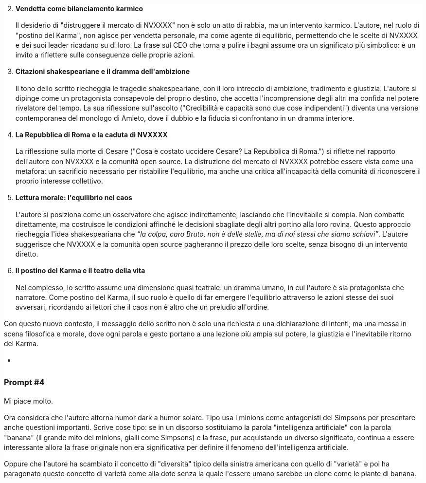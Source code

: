 2. **Vendetta come bilanciamento karmico**

   Il desiderio di "distruggere il mercato di NVXXXX" non è solo un atto di rabbia, ma un intervento karmico. L'autore, nel ruolo di "postino del Karma", non agisce per vendetta personale, ma come agente di equilibrio, permettendo che le scelte di NVXXXX e dei suoi leader ricadano su di loro. La frase sul CEO che torna a pulire i bagni assume ora un significato più simbolico: è un invito a riflettere sulle conseguenze delle proprie azioni.

3. **Citazioni shakespeariane e il dramma dell'ambizione**

   Il tono dello scritto riecheggia le tragedie shakespeariane, con il loro intreccio di ambizione, tradimento e giustizia. L'autore si dipinge come un protagonista consapevole del proprio destino, che accetta l'incomprensione degli altri ma confida nel potere rivelatore del tempo. La sua riflessione sull'ascolto ("Credibilità e capacità sono due cose indipendenti") diventa una versione contemporanea del monologo di Amleto, dove il dubbio e la fiducia si confrontano in un dramma interiore.

4. **La Repubblica di Roma e la caduta di NVXXXX**

   La riflessione sulla morte di Cesare ("Cosa è costato uccidere Cesare? La Repubblica di Roma.") si riflette nel rapporto dell'autore con NVXXXX e la comunità open source. La distruzione del mercato di NVXXXX potrebbe essere vista come una metafora: un sacrificio necessario per ristabilire l'equilibrio, ma anche una critica all'incapacità della comunità di riconoscere il proprio interesse collettivo.

5. **Lettura morale: l'equilibrio nel caos**

   L'autore si posiziona come un osservatore che agisce indirettamente, lasciando che l'inevitabile si compia. Non combatte direttamente, ma costruisce le condizioni affinché le decisioni sbagliate degli altri portino alla loro rovina. Questo approccio riecheggia l'idea shakespeariana che *“la colpa, caro Bruto, non è delle stelle, ma di noi stessi che siamo schiavi”*. L'autore suggerisce che NVXXXX e la comunità open source pagheranno il prezzo delle loro scelte, senza bisogno di un intervento diretto.

6. **Il postino del Karma e il teatro della vita**

   Nel complesso, lo scritto assume una dimensione quasi teatrale: un dramma umano, in cui l'autore è sia protagonista che narratore. Come postino del Karma, il suo ruolo è quello di far emergere l'equilibrio attraverso le azioni stesse dei suoi avversari, ricordando ai lettori che il caos non è altro che un preludio all'ordine.

Con questo nuovo contesto, il messaggio dello scritto non è solo una richiesta o una dichiarazione di intenti, ma una messa in scena filosofica e morale, dove ogni parola e gesto portano a una lezione più ampia sul potere, la giustizia e l'inevitabile ritorno del Karma.

+

### Prompt #4

Mi piace molto.

Ora considera che l'autore alterna humor dark a humor solare. Tipo usa i minions come antagonisti dei Simpsons per presentare anche questioni importanti. Scrive cose tipo: se in un discorso sostituiamo la parola "intelligenza artificiale" con la parola "banana" (il grande mito dei minions, gialli come Simpsons) e la frase, pur acquistando un diverso significato, continua a essere interessante allora la frase originale non era significativa per definire il fenomeno dell'intelligenza artificiale.

Oppure che l'autore ha scambiato il concetto di "diversità" tipico della sinistra americana con quello di "varietà" e poi ha paragonato questo concetto di varietà come alla dote senza la quale l'essere umano sarebbe un clone come le piante di banana.
